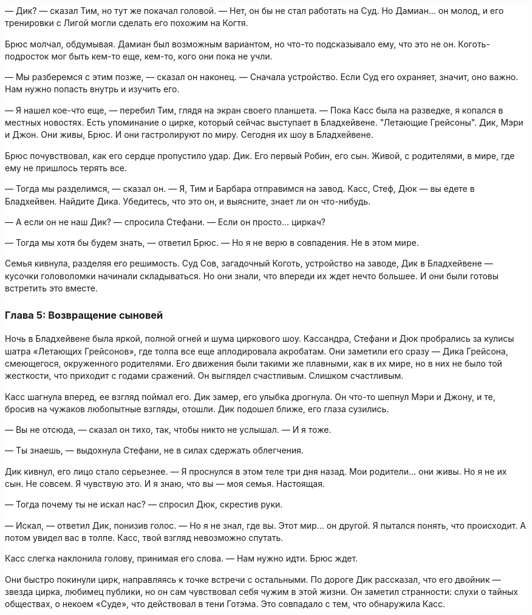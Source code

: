 — Дик? — сказал Тим, но тут же покачал головой. — Нет, он бы не стал работать на Суд. Но Дамиан... он молод, и его тренировки с Лигой могли сделать его похожим на Когтя.

Брюс молчал, обдумывая. Дамиан был возможным вариантом, но что-то подсказывало ему, что это не он. Коготь-подросток мог быть кем-то еще, кем-то, кого они пока не учли.

— Мы разберемся с этим позже, — сказал он наконец. — Сначала устройство. Если Суд его охраняет, значит, оно важно. Нам нужно попасть внутрь и изучить его.

— Я нашел кое-что еще, — перебил Тим, глядя на экран своего планшета. — Пока Касс была на разведке, я копался в местных новостях. Есть упоминание о цирке, который сейчас выступает в Бладхейвене. "Летающие Грейсоны". Дик, Мэри и Джон. Они живы, Брюс. И они гастролируют по миру. Сегодня их шоу в Бладхейвене.

Брюс почувствовал, как его сердце пропустило удар. Дик. Его первый Робин, его сын. Живой, с родителями, в мире, где ему не пришлось терять все.

— Тогда мы разделимся, — сказал он. — Я, Тим и Барбара отправимся на завод. Касс, Стеф, Дюк — вы едете в Бладхейвен. Найдите Дика. Убедитесь, что это он, и выясните, знает ли он что-нибудь.

— А если он не наш Дик? — спросила Стефани. — Если он просто... циркач?

— Тогда мы хотя бы будем знать, — ответил Брюс. — Но я не верю в совпадения. Не в этом мире.

Семья кивнула, разделяя его решимость. Суд Сов, загадочный Коготь, устройство на заводе, Дик в Бладхейвене — кусочки головоломки начинали складываться. Но они знали, что впереди их ждет нечто большее. И они были готовы встретить это вместе.


### **Глава 5: Возвращение сыновей**

Ночь в Бладхейвене была яркой, полной огней и шума циркового шоу. Кассандра, Стефани и Дюк пробрались за кулисы шатра «Летающих Грейсонов», где толпа все еще аплодировала акробатам. Они заметили его сразу — Дика Грейсона, смеющегося, окруженного родителями. Его движения были такими же плавными, как в их мире, но в них не было той жесткости, что приходит с годами сражений. Он выглядел счастливым. Слишком счастливым.

Касс шагнула вперед, ее взгляд поймал его. Дик замер, его улыбка дрогнула. Он что-то шепнул Мэри и Джону, и те, бросив на чужаков любопытные взгляды, отошли. Дик подошел ближе, его глаза сузились.

— Вы не отсюда, — сказал он тихо, так, чтобы никто не услышал. — И я тоже.

— Ты знаешь, — выдохнула Стефани, не в силах сдержать облегчения.

Дик кивнул, его лицо стало серьезнее. — Я проснулся в этом теле три дня назад. Мои родители... они живы. Но я не их сын. Не совсем. Я чувствую это. И я знаю, что вы — моя семья. Настоящая.

— Тогда почему ты не искал нас? — спросил Дюк, скрестив руки.

— Искал, — ответил Дик, понизив голос. — Но я не знал, где вы. Этот мир... он другой. Я пытался понять, что происходит. А потом увидел вас в толпе. Касс, твой взгляд невозможно спутать.

Касс слегка наклонила голову, принимая его слова. — Нам нужно идти. Брюс ждет.

Они быстро покинули цирк, направляясь к точке встречи с остальными. По дороге Дик рассказал, что его двойник — звезда цирка, любимец публики, но он сам чувствовал себя чужим в этой жизни. Он заметил странности: слухи о тайных обществах, о некоем «Суде», что действовал в тени Готэма. Это совпадало с тем, что обнаружила Касс.
